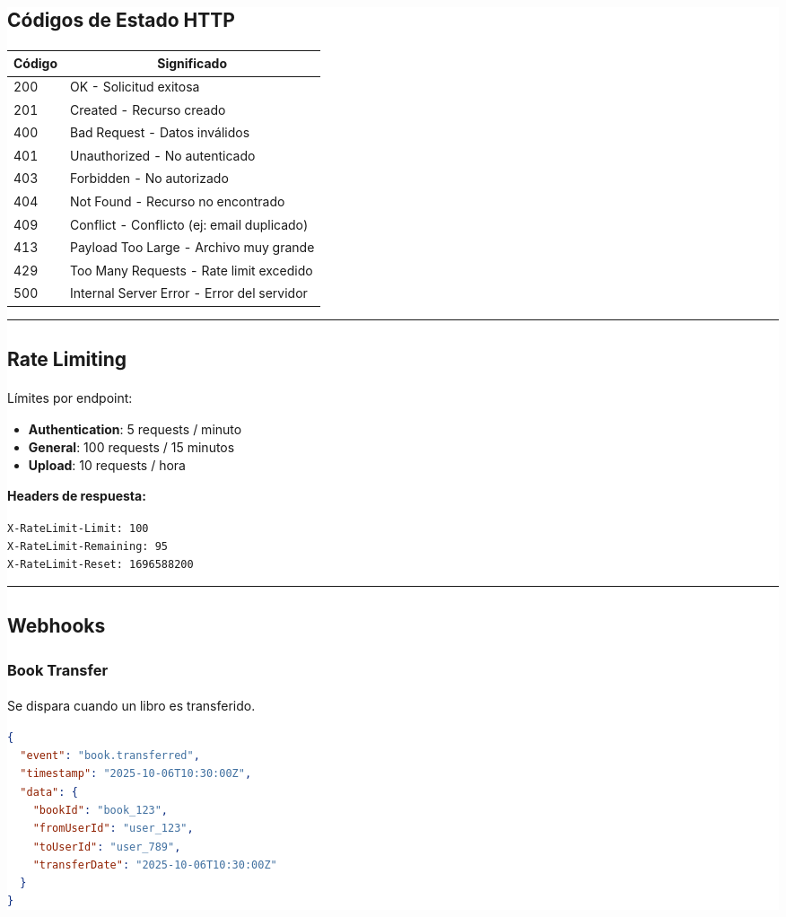 
## Códigos de Estado HTTP

| Código | Significado |
|--------|-------------|
| 200 | OK - Solicitud exitosa |
| 201 | Created - Recurso creado |
| 400 | Bad Request - Datos inválidos |
| 401 | Unauthorized - No autenticado |
| 403 | Forbidden - No autorizado |
| 404 | Not Found - Recurso no encontrado |
| 409 | Conflict - Conflicto (ej: email duplicado) |
| 413 | Payload Too Large - Archivo muy grande |
| 429 | Too Many Requests - Rate limit excedido |
| 500 | Internal Server Error - Error del servidor |

---

## Rate Limiting

Límites por endpoint:

- **Authentication**: 5 requests / minuto
- **General**: 100 requests / 15 minutos
- **Upload**: 10 requests / hora

**Headers de respuesta:**
```http
X-RateLimit-Limit: 100
X-RateLimit-Remaining: 95
X-RateLimit-Reset: 1696588200
```

---

## Webhooks

### Book Transfer
Se dispara cuando un libro es transferido.

```json
{
  "event": "book.transferred",
  "timestamp": "2025-10-06T10:30:00Z",
  "data": {
    "bookId": "book_123",
    "fromUserId": "user_123",
    "toUserId": "user_789",
    "transferDate": "2025-10-06T10:30:00Z"
  }
}
```
